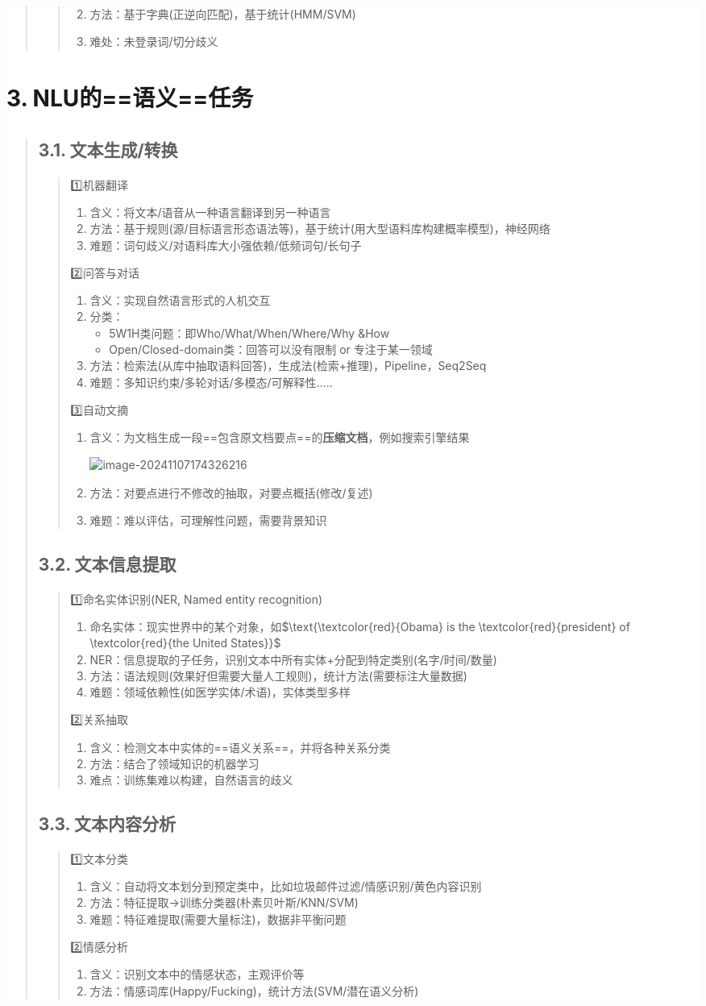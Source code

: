 > >
> > 2. 方法：基于字典(正逆向匹配)，基于统计($\text{HMM/SVM}$)
> >
> > 3. 难处：未登录词$/$切分歧义

# $\textbf{3. NLU}$的==语义==任务

> ## $\textbf{3.1. }$文本生成/转换
>
> > :one:机器翻译
> >
> > 1. 含义：将文本$/$语音从一种语言翻译到另一种语言  
> > 2. 方法：基于规则(源$/$目标语言形态语法等)，基于统计(用大型语料库构建概率模型)，神经网络
> > 3. 难题：词句歧义$/$对语料库大小强依赖$/$低频词句$/$长句子
> >
> > :two:问答与对话
> >
> > 1. 含义：实现自然语言形式的人机交互
> > 2. 分类：
> >    - $\text{5W1H}$类问题：即$\text{Who/What/When/Where/Why \& How}$ 
> >    - $\text{Open/Closed-domain}$类：回答可以没有限制 $\text{or}$ 专注于某一领域
> > 3. 方法：检索法(从库中抽取语料回答)，生成法(检索$+$推理)，$\text{Pipeline}$，$\text{Seq2Seq}$ 
> > 4. 难题：多知识约束$/$多轮对话$/$多模态$/$可解释性.....
> >
> > :three:自动文摘
> >
> > 1. 含义：为文档生成一段==包含原文档要点==的**压缩文档**，例如搜索引擎结果
> >
> >    <img src="https://i-blog.csdnimg.cn/direct/106103d87efc45c98c7cb8d487e5664c.png" alt="image-20241107174326216" width=600  />   
> >
> > 2. 方法：对要点进行不修改的抽取，对要点概括(修改/复述)
> >
> > 3. 难题：难以评估，可理解性问题，需要背景知识
>
> ## $\textbf{3.2. }$文本信息提取
>
> > :one:命名实体识别($\text{NER, Named entity recognition}$) 
> >
> > 1. 命名实体：现实世界中的某个对象，如$\text{\textcolor{red}{Obama} is the \textcolor{red}{president} of \textcolor{red}{the United States}}$ 
> > 2. $\text{NER}$：信息提取的子任务，识别文本中所有实体$+$分配到特定类别(名字$/$时间$/$数量)
> > 3. 方法：语法规则(效果好但需要大量人工规则)，统计方法(需要标注大量数据)
> > 4. 难题：领域依赖性(如医学实体$/$术语)，实体类型多样
> >
> > :two:关系抽取
> >
> > 1. 含义：检测文本中实体的==语义关系==，并将各种关系分类
> > 2. 方法：结合了领域知识的机器学习
> > 3. 难点：训练集难以构建，自然语言的歧义
>
> ## $\textbf{3.3. }$文本内容分析
>
> > :one:文本分类
> >
> > 1. 含义：自动将文本划分到预定类中，比如垃圾邮件过滤/情感识别/黄色内容识别
> > 2. 方法：特征提取$\to$训练分类器(朴素贝叶斯$/\text{KNN/}\text{SVM}$)
> > 3. 难题：特征难提取(需要大量标注)，数据非平衡问题
> >
> > :two:情感分析
> >
> > 1. 含义：识别文本中的情感状态，主观评价等
> > 2. 方法：情感词库($\text{Happy/Fucking}$)，统计方法($\text{SVM/}$潜在语义分析)